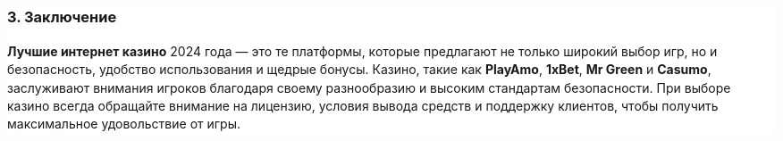 ### 3. Заключение

**Лучшие интернет казино** 2024 года — это те платформы, которые предлагают не только широкий выбор игр, но и безопасность, удобство использования и щедрые бонусы. Казино, такие как **PlayAmo**, **1xBet**, **Mr Green** и **Casumo**, заслуживают внимания игроков благодаря своему разнообразию и высоким стандартам безопасности. При выборе казино всегда обращайте внимание на лицензию, условия вывода средств и поддержку клиентов, чтобы получить максимальное удовольствие от игры.

